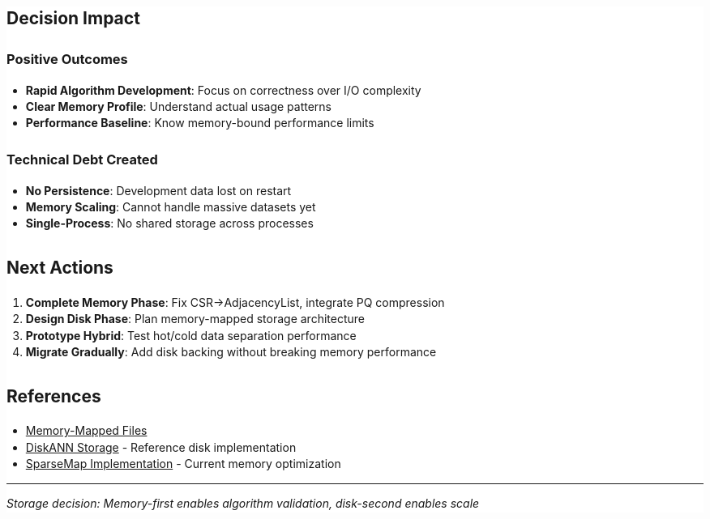 ## Decision Impact

### Positive Outcomes  
- **Rapid Algorithm Development**: Focus on correctness over I/O complexity
- **Clear Memory Profile**: Understand actual usage patterns  
- **Performance Baseline**: Know memory-bound performance limits

### Technical Debt Created
- **No Persistence**: Development data lost on restart
- **Memory Scaling**: Cannot handle massive datasets yet
- **Single-Process**: No shared storage across processes

## Next Actions

1. **Complete Memory Phase**: Fix CSR→AdjacencyList, integrate PQ compression
2. **Design Disk Phase**: Plan memory-mapped storage architecture  
3. **Prototype Hybrid**: Test hot/cold data separation performance
4. **Migrate Gradually**: Add disk backing without breaking memory performance

## References
- [Memory-Mapped Files](https://en.wikipedia.org/wiki/Memory-mapped_file)
- [DiskANN Storage](https://github.com/microsoft/DiskANN) - Reference disk implementation
- [SparseMap Implementation](native.mojo) - Current memory optimization

---
*Storage decision: Memory-first enables algorithm validation, disk-second enables scale*